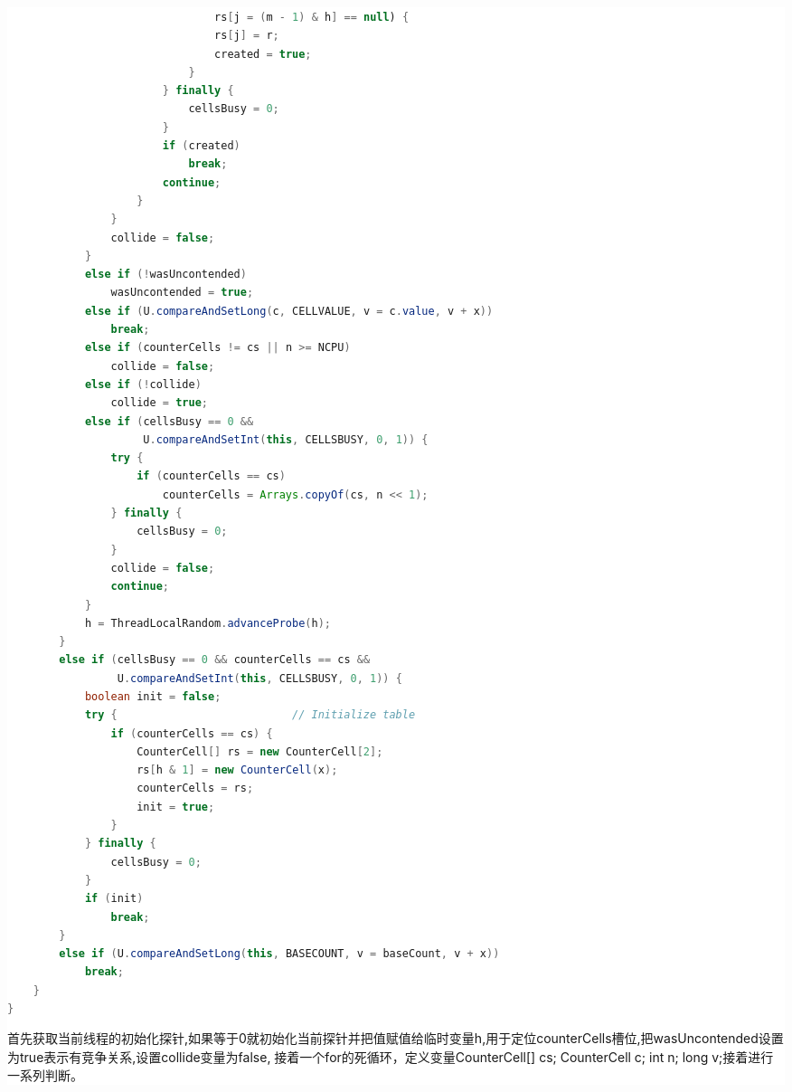 ```java
                                rs[j = (m - 1) & h] == null) {
                                rs[j] = r;
                                created = true;
                            }
                        } finally {
                            cellsBusy = 0;
                        }
                        if (created)
                            break;
                        continue;
                    }
                }
                collide = false;
            }
            else if (!wasUncontended)
                wasUncontended = true;
            else if (U.compareAndSetLong(c, CELLVALUE, v = c.value, v + x))
                break;
            else if (counterCells != cs || n >= NCPU)
                collide = false;
            else if (!collide)
                collide = true;
            else if (cellsBusy == 0 &&
                     U.compareAndSetInt(this, CELLSBUSY, 0, 1)) {
                try {
                    if (counterCells == cs) 
                        counterCells = Arrays.copyOf(cs, n << 1);
                } finally {
                    cellsBusy = 0;
                }
                collide = false;
                continue;
            }
            h = ThreadLocalRandom.advanceProbe(h);
        }
        else if (cellsBusy == 0 && counterCells == cs &&
                 U.compareAndSetInt(this, CELLSBUSY, 0, 1)) {
            boolean init = false;
            try {                           // Initialize table
                if (counterCells == cs) {
                    CounterCell[] rs = new CounterCell[2];
                    rs[h & 1] = new CounterCell(x);
                    counterCells = rs;
                    init = true;
                }
            } finally {
                cellsBusy = 0;
            }
            if (init)
                break;
        }
        else if (U.compareAndSetLong(this, BASECOUNT, v = baseCount, v + x))
            break;
    }
}
```
首先获取当前线程的初始化探针,如果等于0就初始化当前探针并把值赋值给临时变量h,用于定位counterCells槽位,把wasUncontended设置为true表示有竞争关系,设置collide变量为false,
接着一个for的死循环，定义变量CounterCell[] cs; CounterCell c; int n; long v;接着进行一系列判断。
